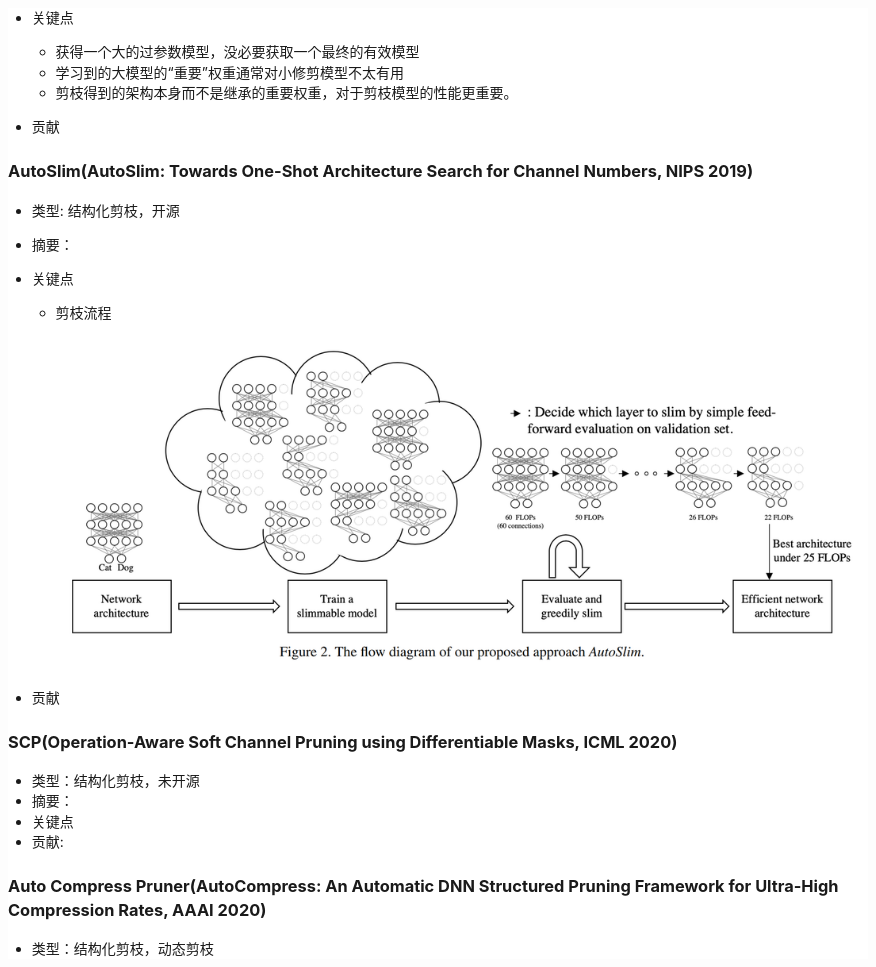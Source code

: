 * 关键点

  * 获得一个大的过参数模型，没必要获取一个最终的有效模型
  * 学习到的大模型的“重要”权重通常对小修剪模型不太有用
  * 剪枝得到的架构本身而不是继承的重要权重，对于剪枝模型的性能更重要。

* 贡献

### AutoSlim(AutoSlim: Towards One-Shot Architecture Search for Channel Numbers, NIPS 2019)

* 类型: 结构化剪枝，开源

* 摘要：

* 关键点

  * 剪枝流程

    ![pruning-autoslim](../graph/image-20230219112312086.png)

* 贡献

### SCP(Operation-Aware Soft Channel Pruning using Differentiable Masks, ICML 2020)

* 类型：结构化剪枝，未开源
* 摘要：
* 关键点
* 贡献:

### Auto Compress Pruner(AutoCompress: An Automatic DNN Structured Pruning Framework for Ultra-High Compression Rates, AAAI 2020)

* 类型：结构化剪枝，动态剪枝
